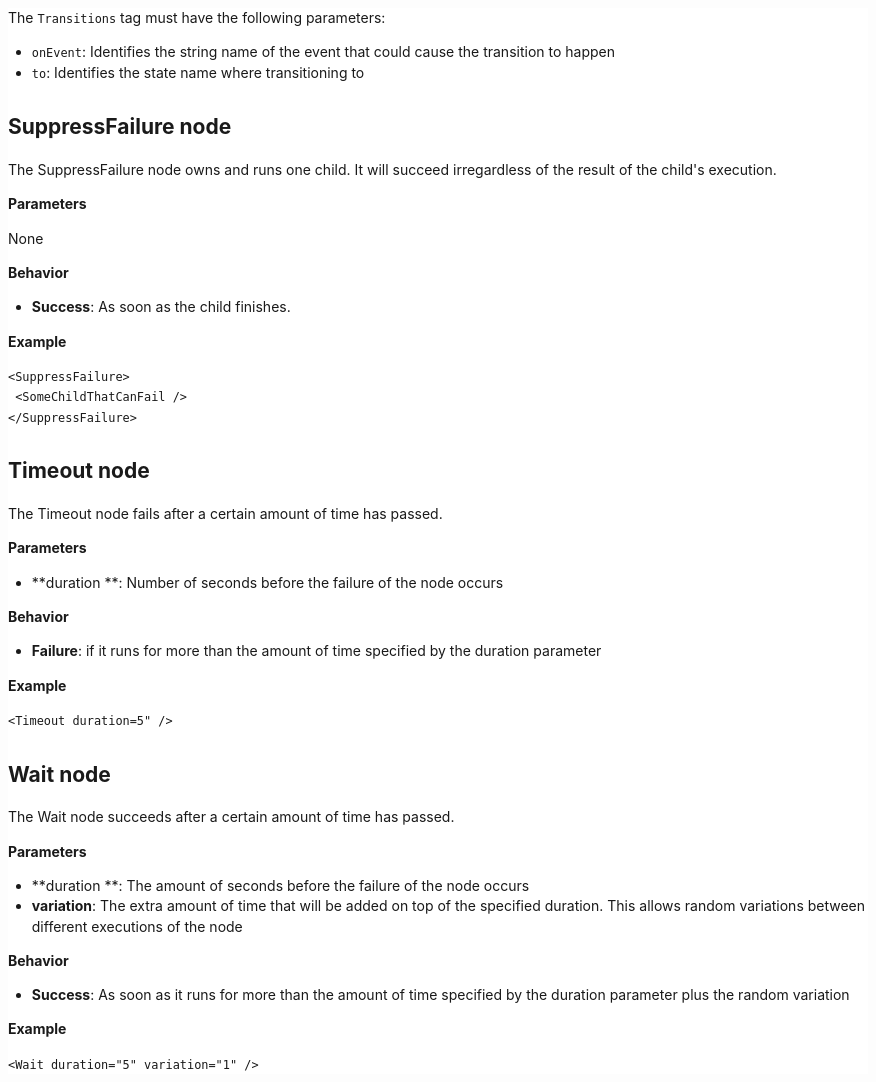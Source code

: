 The `Transitions` tag must have the following parameters:
+ `onEvent`: Identifies the string name of the event that could cause the transition to happen
+ `to`: Identifies the state name where transitioning to

## SuppressFailure node<a name="ai-mbt-nodes-generic-suppressfailure"></a>

The SuppressFailure node owns and runs one child\. It will succeed irregardless of the result of the child's execution\.

**Parameters**

None

**Behavior**
+ **Success**: As soon as the child finishes\.

**Example**

```
<SuppressFailure>
 <SomeChildThatCanFail />
</SuppressFailure>
```

## Timeout node<a name="ai-mbt-nodes-generic-timeout"></a>

The Timeout node fails after a certain amount of time has passed\.

**Parameters**
+ **duration **: Number of seconds before the failure of the node occurs

**Behavior**
+ **Failure**: if it runs for more than the amount of time specified by the duration parameter

**Example**

```
<Timeout duration=5" />
```

## Wait node<a name="ai-mbt-nodes-generic-wait"></a>

The Wait node succeeds after a certain amount of time has passed\.

**Parameters**
+ **duration **: The amount of seconds before the failure of the node occurs
+ **variation**: The extra amount of time that will be added on top of the specified duration\. This allows random variations between different executions of the node

**Behavior**
+ **Success**: As soon as it runs for more than the amount of time specified by the duration parameter plus the random variation

**Example**

```
<Wait duration="5" variation="1" />
```